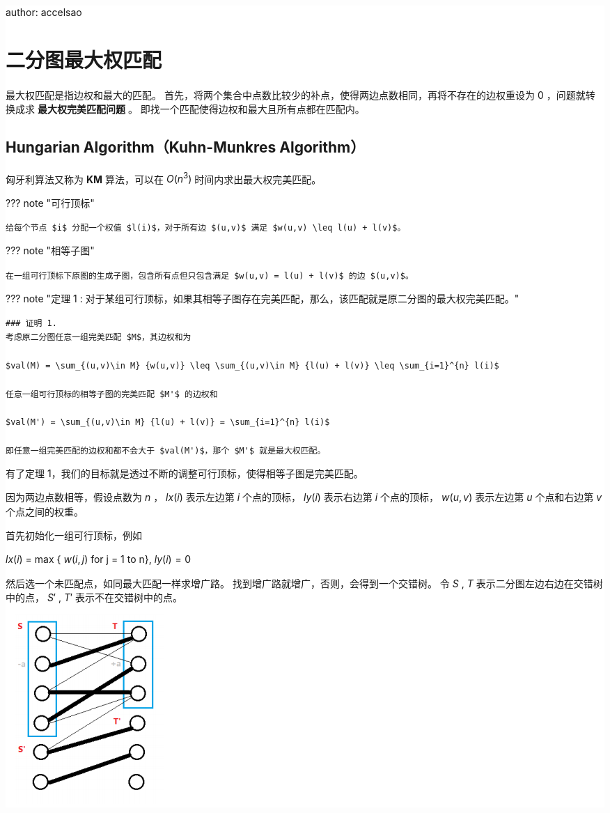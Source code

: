 author: accelsao

# 二分图最大权匹配

最大权匹配是指边权和最大的匹配。
首先，将两个集合中点数比较少的补点，使得两边点数相同，再将不存在的边权重设为 $0$ ，问题就转换成求 **最大权完美匹配问题** 。
即找一个匹配使得边权和最大且所有点都在匹配内。

## Hungarian Algorithm（Kuhn-Munkres Algorithm）

匈牙利算法又称为 **KM** 算法，可以在 $O(n^3)$ 时间内求出最大权完美匹配。

??? note "可行顶标"

    给每个节点 $i$ 分配一个权值 $l(i)$，对于所有边 $(u,v)$ 满足 $w(u,v) \leq l(u) + l(v)$。

??? note "相等子图"

    在一组可行顶标下原图的生成子图，包含所有点但只包含满足 $w(u,v) = l(u) + l(v)$ 的边 $(u,v)$。

??? note "定理 1 : 对于某组可行顶标，如果其相等子图存在完美匹配，那么，该匹配就是原二分图的最大权完美匹配。"

    ### 证明 1.
    考虑原二分图任意一组完美匹配 $M$，其边权和为

    $val(M) = \sum_{(u,v)\in M} {w(u,v)} \leq \sum_{(u,v)\in M} {l(u) + l(v)} \leq \sum_{i=1}^{n} l(i)$

    任意一组可行顶标的相等子图的完美匹配 $M'$ 的边权和

    $val(M') = \sum_{(u,v)\in M} {l(u) + l(v)} = \sum_{i=1}^{n} l(i)$

    即任意一组完美匹配的边权和都不会大于 $val(M')$，那个 $M'$ 就是最大权匹配。

有了定理 1，我们的目标就是透过不断的调整可行顶标，使得相等子图是完美匹配。

因为两边点数相等，假设点数为 $n$ ， $lx(i)$ 表示左边第 $i$ 个点的顶标， $ly(i)$ 表示右边第 $i$ 个点的顶标， $w(u,v)$ 表示左边第 $u$ 个点和右边第 $v$ 个点之间的权重。

首先初始化一组可行顶标，例如

 $lx(i)$ = max { $w(i, j)$ for j = 1 to n}, $ly(i) = 0$ 

然后选一个未匹配点，如同最大匹配一样求增广路。
找到增广路就增广，否则，会得到一个交错树。
令 $S$ , $T$ 表示二分图左边右边在交错树中的点， $S'$ , $T'$ 表示不在交错树中的点。

![bigraph-weight-match-1](./images/bigraph-weight-match-1.png)
